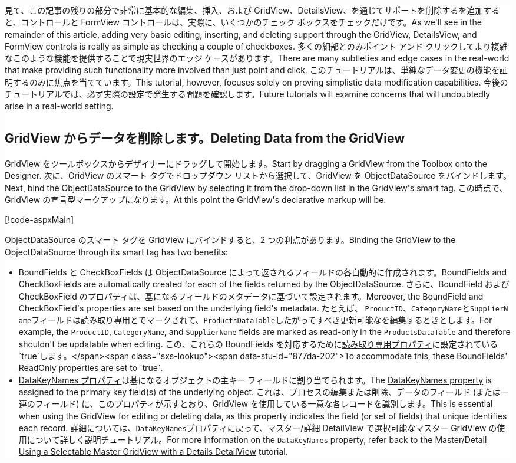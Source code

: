 <span data-ttu-id="877da-190">見て、この記事の残りの部分で非常に基本的な編集、挿入、および GridView、DetailsView、を通じてサポートを削除するを追加すると、コントロールと FormView コントロールは、実際に、いくつかのチェック ボックスをチェックだけです。</span><span class="sxs-lookup"><span data-stu-id="877da-190">As we'll see in the remainder of this article, adding very basic editing, inserting, and deleting support through the GridView, DetailsView, and FormView controls is really as simple as checking a couple of checkboxes.</span></span> <span data-ttu-id="877da-191">多くの細部とのみポイント アンド クリックしてより複雑なこのような機能を提供することで現実世界のエッジ ケースがあります。</span><span class="sxs-lookup"><span data-stu-id="877da-191">There are many subtleties and edge cases in the real-world that make providing such functionality more involved than just point and click.</span></span> <span data-ttu-id="877da-192">このチュートリアルは、単純なデータ変更の機能を証明するのみに焦点を当てています。</span><span class="sxs-lookup"><span data-stu-id="877da-192">This tutorial, however, focuses solely on proving simplistic data modification capabilities.</span></span> <span data-ttu-id="877da-193">今後のチュートリアルでは、必ず実際の設定で発生する問題を確認します。</span><span class="sxs-lookup"><span data-stu-id="877da-193">Future tutorials will examine concerns that will undoubtedly arise in a real-world setting.</span></span>

## <a name="deleting-data-from-the-gridview"></a><span data-ttu-id="877da-194">GridView からデータを削除します。</span><span class="sxs-lookup"><span data-stu-id="877da-194">Deleting Data from the GridView</span></span>

<span data-ttu-id="877da-195">GridView をツールボックスからデザイナーにドラッグして開始します。</span><span class="sxs-lookup"><span data-stu-id="877da-195">Start by dragging a GridView from the Toolbox onto the Designer.</span></span> <span data-ttu-id="877da-196">次に、GridView のスマート タグでドロップダウン リストから選択して、GridView を ObjectDataSource をバインドします。</span><span class="sxs-lookup"><span data-stu-id="877da-196">Next, bind the ObjectDataSource to the GridView by selecting it from the drop-down list in the GridView's smart tag.</span></span> <span data-ttu-id="877da-197">この時点で、GridView の宣言型マークアップになります。</span><span class="sxs-lookup"><span data-stu-id="877da-197">At this point the GridView's declarative markup will be:</span></span>


[!code-aspx[Main](an-overview-of-inserting-updating-and-deleting-data-cs/samples/sample4.aspx)]

<span data-ttu-id="877da-198">ObjectDataSource のスマート タグを GridView にバインドすると、2 つの利点があります。</span><span class="sxs-lookup"><span data-stu-id="877da-198">Binding the GridView to the ObjectDataSource through its smart tag has two benefits:</span></span>

- <span data-ttu-id="877da-199">BoundFields と CheckBoxFields は ObjectDataSource によって返されるフィールドの各自動的に作成されます。</span><span class="sxs-lookup"><span data-stu-id="877da-199">BoundFields and CheckBoxFields are automatically created for each of the fields returned by the ObjectDataSource.</span></span> <span data-ttu-id="877da-200">さらに、BoundField および CheckBoxField のプロパティは、基になるフィールドのメタデータに基づいて設定されます。</span><span class="sxs-lookup"><span data-stu-id="877da-200">Moreover, the BoundField and CheckBoxField's properties are set based on the underlying field's metadata.</span></span> <span data-ttu-id="877da-201">たとえば、 `ProductID`、`CategoryName`と`SupplierName`フィールドは読み取り専用とでマークされて、`ProductsDataTable`したがってすべき更新可能なを編集するときとします。</span><span class="sxs-lookup"><span data-stu-id="877da-201">For example, the `ProductID`, `CategoryName`, and `SupplierName` fields are marked as read-only in the `ProductsDataTable` and therefore shouldn't be updatable when editing.</span></span> <span data-ttu-id="877da-202">この、これらの BoundFields を対応するために[読み取り専用プロパティ](https://msdn.microsoft.com/library/system.web.ui.webcontrols.boundfield.readonly(VS.80).aspx)に設定されている`true`します。</span><span class="sxs-lookup"><span data-stu-id="877da-202">To accommodate this, these BoundFields' [ReadOnly properties](https://msdn.microsoft.com/library/system.web.ui.webcontrols.boundfield.readonly(VS.80).aspx) are set to `true`.</span></span>
- <span data-ttu-id="877da-203">[DataKeyNames プロパティ](https://msdn.microsoft.com/library/system.web.ui.webcontrols.gridview.datakeynames(VS.80).aspx)は基になるオブジェクトの主キー フィールドに割り当てられます。</span><span class="sxs-lookup"><span data-stu-id="877da-203">The [DataKeyNames property](https://msdn.microsoft.com/library/system.web.ui.webcontrols.gridview.datakeynames(VS.80).aspx) is assigned to the primary key field(s) of the underlying object.</span></span> <span data-ttu-id="877da-204">これは、プロセスの編集または削除、データのフィールド (または一連のフィールド) に、このプロパティが示すとおり、GridView を使用している一意な各レコードを識別します。</span><span class="sxs-lookup"><span data-stu-id="877da-204">This is essential when using the GridView for editing or deleting data, as this property indicates the field (or set of fields) that unique identifies each record.</span></span> <span data-ttu-id="877da-205">詳細については、`DataKeyNames`プロパティに戻って、[マスター/詳細 DetailView で選択可能なマスター GridView の使用について詳しく説明](../masterdetail/master-detail-using-a-selectable-master-gridview-with-a-details-detailview-cs.md)チュートリアル。</span><span class="sxs-lookup"><span data-stu-id="877da-205">For more information on the `DataKeyNames` property, refer back to the [Master/Detail Using a Selectable Master GridView with a Details DetailView](../masterdetail/master-detail-using-a-selectable-master-gridview-with-a-details-detailview-cs.md) tutorial.</span></span>

